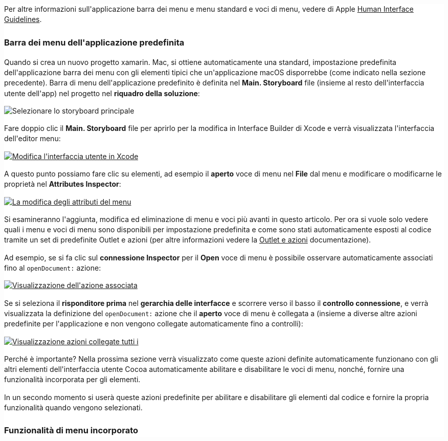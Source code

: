 Per altre informazioni sull'applicazione barra dei menu e menu standard e voci di menu, vedere di Apple [Human Interface Guidelines](https://developer.apple.com/macos/human-interface-guidelines/menus/menu-anatomy/).

### <a name="the-default-application-menu-bar"></a>Barra dei menu dell'applicazione predefinita

Quando si crea un nuovo progetto xamarin. Mac, si ottiene automaticamente una standard, impostazione predefinita dell'applicazione barra dei menu con gli elementi tipici che un'applicazione macOS disporrebbe (come indicato nella sezione precedente). Barra di menu dell'applicazione predefinito è definita nel **Main. Storyboard** file (insieme al resto dell'interfaccia utente dell'app) nel progetto nel **riquadro della soluzione**:  

![Selezionare lo storyboard principale](menu-images/appmenu02.png "selezionare lo storyboard principale")

Fare doppio clic il **Main. Storyboard** file per aprirlo per la modifica in Interface Builder di Xcode e verrà visualizzata l'interfaccia dell'editor menu:

[![Modifica l'interfaccia utente in Xcode](menu-images/defaultbar01.png "modifica l'interfaccia utente in Xcode")](menu-images/defaultbar01-large.png#lightbox)

A questo punto possiamo fare clic su elementi, ad esempio il **aperto** voce di menu nel **File** dal menu e modificare o modificarne le proprietà nel **Attributes Inspector**:

[![La modifica degli attributi del menu](menu-images/defaultbar02.png "la modifica degli attributi del menu")](menu-images/defaultbar02-large.png#lightbox)

Si esamineranno l'aggiunta, modifica ed eliminazione di menu e voci più avanti in questo articolo. Per ora si vuole solo vedere quali i menu e voci di menu sono disponibili per impostazione predefinita e come sono stati automaticamente esposti al codice tramite un set di predefinite Outlet e azioni (per altre informazioni vedere la [Outlet e azioni](~/mac/get-started/hello-mac.md#outlets-and-actions) documentazione).

Ad esempio, se si fa clic sul **connessione Inspector** per il **Open** voce di menu è possibile osservare automaticamente associati fino al `openDocument:` azione: 

[![Visualizzazione dell'azione associata](menu-images/defaultbar03.png "visualizzando l'azione associata")](menu-images/defaultbar03-large.png#lightbox)

Se si seleziona il **risponditore prima** nel **gerarchia delle interfacce** e scorrere verso il basso il **controllo connessione**, e verrà visualizzata la definizione del `openDocument:` azione che il **aperto** voce di menu è collegata a (insieme a diverse altre azioni predefinite per l'applicazione e non vengono collegate automaticamente fino a controlli):

[![Visualizzazione azioni collegate tutti i](menu-images/defaultbar04.png "visualizzando tutte le azioni associate")](menu-images/defaultbar04-large.png#lightbox) 

Perché è importante? Nella prossima sezione verrà visualizzato come queste azioni definite automaticamente funzionano con gli altri elementi dell'interfaccia utente Cocoa automaticamente abilitare e disabilitare le voci di menu, nonché, fornire una funzionalità incorporata per gli elementi.

In un secondo momento si userà queste azioni predefinite per abilitare e disabilitare gli elementi dal codice e fornire la propria funzionalità quando vengono selezionati.

<a name="Built-In_Menu_Functionality" />

### <a name="built-in-menu-functionality"></a>Funzionalità di menu incorporato
